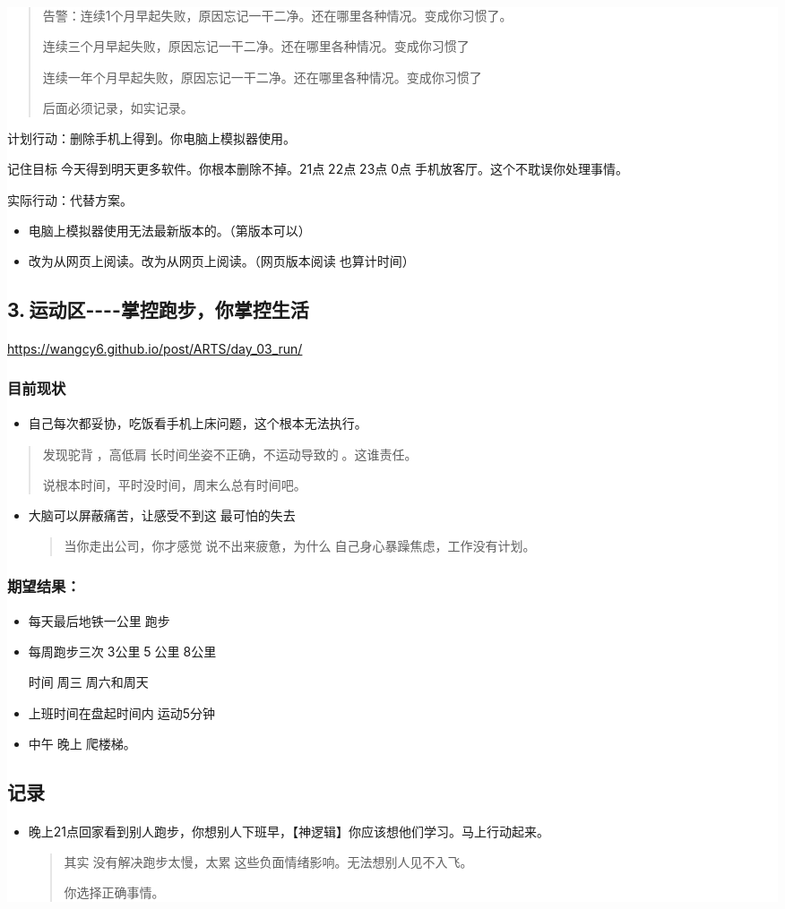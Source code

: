   
  
  > 告警：连续1个月早起失败，原因忘记一干二净。还在哪里各种情况。变成你习惯了。
  >
  > 连续三个月早起失败，原因忘记一干二净。还在哪里各种情况。变成你习惯了
  >
  > 连续一年个月早起失败，原因忘记一干二净。还在哪里各种情况。变成你习惯了
  >
  > 后面必须记录，如实记录。
  
  
  
  计划行动：删除手机上得到。你电脑上模拟器使用。
  
  记住目标 今天得到明天更多软件。你根本删除不掉。21点 22点 23点 0点 手机放客厅。这个不耽误你处理事情。
  
  
  
  实际行动：代替方案。
  
  
  
  - 电脑上模拟器使用无法最新版本的。（第版本可以）
  
  - 改为从网页上阅读。改为从网页上阅读。（网页版本阅读 也算计时间）
  
  
  
  
  
  
  
  
  
  
  
  
  
  



## 3. 运动区----掌控跑步，你掌控生活
https://wangcy6.github.io/post/ARTS/day_03_run/

### 目前现状

- 自己每次都妥协，吃饭看手机上床问题，这个根本无法执行。

> 发现驼背 ，高低肩 长时间坐姿不正确，不运动导致的  。这谁责任。
>
> 说根本时间，平时没时间，周末么总有时间吧。

- 大脑可以屏蔽痛苦，让感受不到这 最可怕的失去

  > 当你走出公司，你才感觉 说不出来疲惫，为什么 自己身心暴躁焦虑，工作没有计划。

### 期望结果：

- 每天最后地铁一公里 跑步

- 每周跑步三次 3公里  5 公里 8公里  

  时间 周三 周六和周天

- 上班时间在盘起时间内 运动5分钟
- 中午 晚上 爬楼梯。

## 记录



- 晚上21点回家看到别人跑步，你想别人下班早，【神逻辑】你应该想他们学习。马上行动起来。

  > 其实 没有解决跑步太慢，太累 这些负面情绪影响。无法想别人见不入飞。
  >
  > 你选择正确事情。



